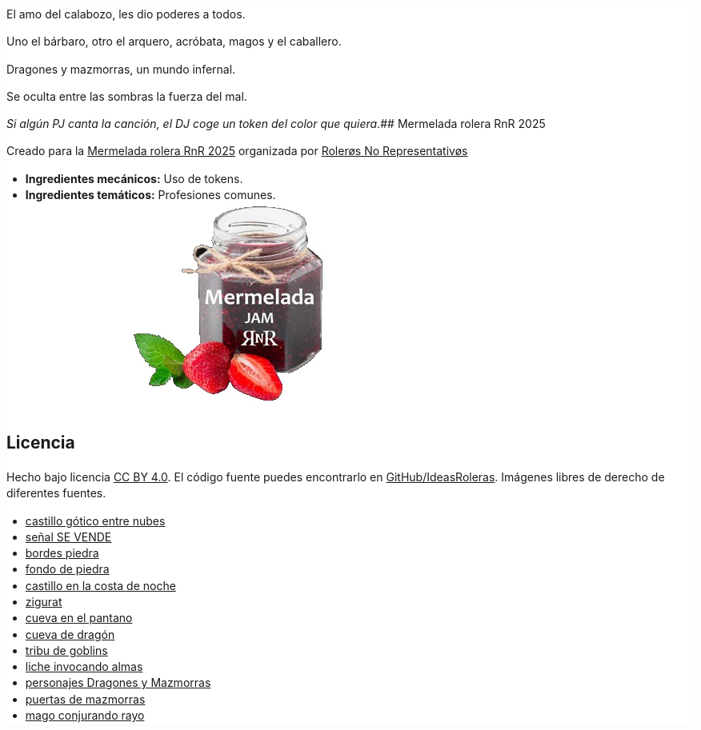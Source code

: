 El amo del calabozo, les dio poderes a todos. 

Uno el bárbaro, otro el arquero, acróbata, magos y el caballero.

Dragones y mazmorras, un mundo infernal. 

Se oculta entre las sombras la fuerza del mal.

_Si algún PJ canta la canción, el DJ coge un token del color que quiera._## Mermelada rolera RnR 2025

Creado para la [Mermelada rolera RnR 2025](https://itch.io/jam/mermelada-rolera-rnr-2025) organizada por [Rolerøs No Representativøs](https://rolerosnorepresentativos.itch.io/)

* **Ingredientes mecánicos:** Uso de tokens.
* **Ingredientes temáticos:** Profesiones comunes.
[![Mermelada rolera RnR 2025](./images/mermelada-rolera.jpg "Mermelada rolera RnR 2025")](https://itch.io/jam/mermelada-rolera-rnr-2025 "Mermelada rolera RnR 2025")
## Licencia

Hecho bajo licencia [CC BY 4.0](https://creativecommons.org/licenses/by/4.0/legalcode.es). El código fuente puedes encontrarlo en [GitHub/IdeasRoleras](https://github.com/gwannon/ideasRoleras/tree/main/FincasInmubles). Imágenes libres de derecho de diferentes fuentes.

* [castillo gótico entre nubes](https://www.freepik.es/vector-gratis/camino-cielo-fantasia-al-fondo-vector-castillo-magico_50479850.htm)
* [señal SE VENDE](https://www.freepik.es/vector-gratis/coleccion-carteles-venta-inmobiliaria_9914038.htm)
* [bordes piedra](https://www.freepik.com/free-vector/set-seamless-pattern-old-gray-stone-border_11140421.htm)
* [fondo de piedra](https://www.freepik.com/free-vector/stone-wall-texture_957408.htm)
* [castillo en la costa de noche](https://www.freepik.es/vector-gratis/castillo-cuentos-hadas-colina-sobre-mar-noche-tormentosa_152129994.htm)
* [zigurat](https://commons.wikimedia.org/wiki/File:Zigurat.png)
* [cueva en el pantano](https://www.freepik.com/free-vector/mystical-forest-cave-entrance_149955609.htm)
* [cueva de dragón](https://www.deviantart.com/alexander-werner-jr/art/Sleepy-Cave-Dragon-888474721)
* [tribu de goblins](https://www.deviantart.com/alexander-werner-jr/art/Goblin-s-Pike-The-Goblin-Tribe-888473654)
* [liche invocando almas](https://www.deviantart.com/naxeras/art/Soul-Harvest-1206471530)
* [personajes Dragones y Mazmorras](https://www.deviantart.com/selene713/art/Dungeon-and-dragons-fan-art-132226999)
* [puertas de mazmorras](https://www.freepik.com/free-vector/ancient-dark-arena-gladiator-battles_379400616.htm)
* [mago conjurando rayo](https://www.freepik.com/free-vector/old-wizard-character-working-magic_149961814.htm)

